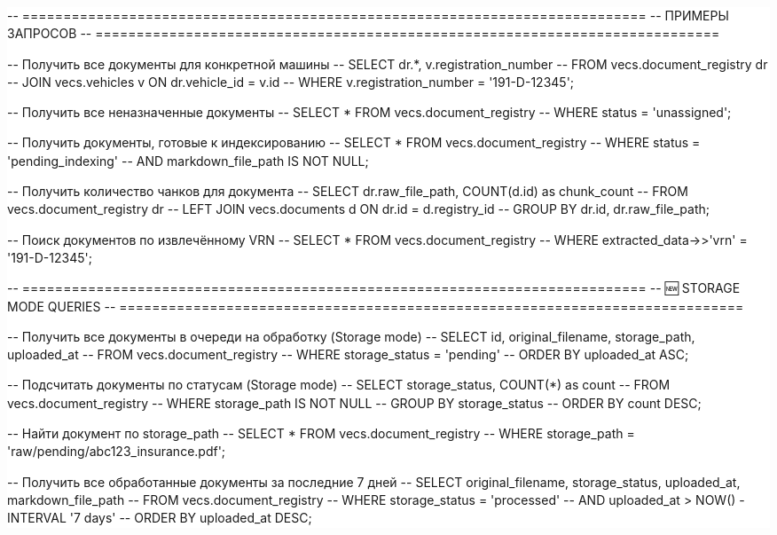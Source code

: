 
-- ============================================================================
-- ПРИМЕРЫ ЗАПРОСОВ
-- ============================================================================

-- Получить все документы для конкретной машины
-- SELECT dr.*, v.registration_number 
-- FROM vecs.document_registry dr
-- JOIN vecs.vehicles v ON dr.vehicle_id = v.id
-- WHERE v.registration_number = '191-D-12345';

-- Получить все неназначенные документы
-- SELECT * FROM vecs.document_registry 
-- WHERE status = 'unassigned';

-- Получить документы, готовые к индексированию
-- SELECT * FROM vecs.document_registry 
-- WHERE status = 'pending_indexing' 
-- AND markdown_file_path IS NOT NULL;

-- Получить количество чанков для документа
-- SELECT dr.raw_file_path, COUNT(d.id) as chunk_count
-- FROM vecs.document_registry dr
-- LEFT JOIN vecs.documents d ON dr.id = d.registry_id
-- GROUP BY dr.id, dr.raw_file_path;

-- Поиск документов по извлечённому VRN
-- SELECT * FROM vecs.document_registry
-- WHERE extracted_data->>'vrn' = '191-D-12345';

-- ============================================================================
-- 🆕 STORAGE MODE QUERIES
-- ============================================================================

-- Получить все документы в очереди на обработку (Storage mode)
-- SELECT id, original_filename, storage_path, uploaded_at
-- FROM vecs.document_registry
-- WHERE storage_status = 'pending'
-- ORDER BY uploaded_at ASC;

-- Подсчитать документы по статусам (Storage mode)
-- SELECT storage_status, COUNT(*) as count
-- FROM vecs.document_registry
-- WHERE storage_path IS NOT NULL
-- GROUP BY storage_status
-- ORDER BY count DESC;

-- Найти документ по storage_path
-- SELECT * FROM vecs.document_registry
-- WHERE storage_path = 'raw/pending/abc123_insurance.pdf';

-- Получить все обработанные документы за последние 7 дней
-- SELECT original_filename, storage_status, uploaded_at, markdown_file_path
-- FROM vecs.document_registry
-- WHERE storage_status = 'processed'
--   AND uploaded_at > NOW() - INTERVAL '7 days'
-- ORDER BY uploaded_at DESC;
